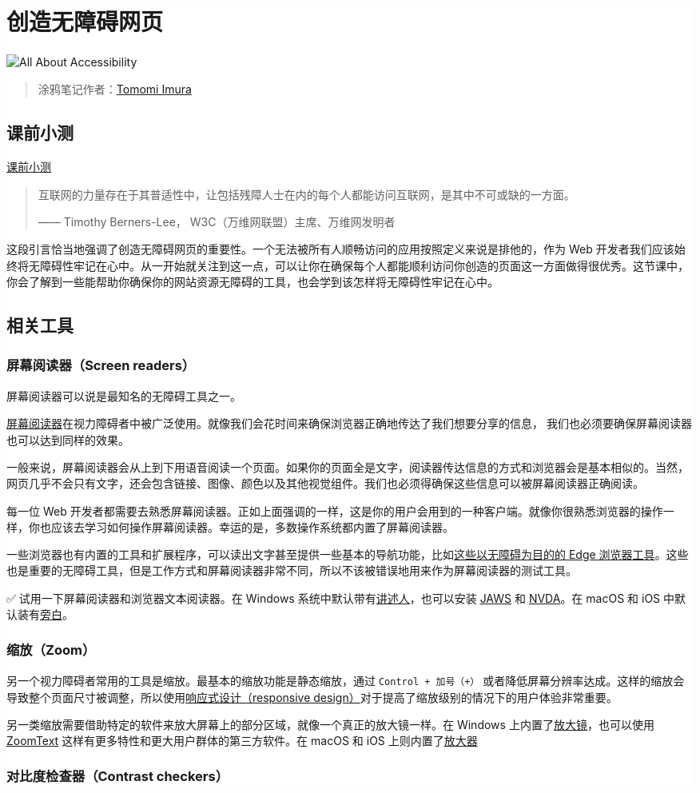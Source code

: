 # 创造无障碍网页

![All About Accessibility](/sketchnotes/webdev101-a11y.png)
> 涂鸦笔记作者：[Tomomi Imura](https://twitter.com/girlie_mac)

## 课前小测
[课前小测](https://ashy-river-0debb7803.1.azurestaticapps.net/quiz/5?loc=zh_cn)

> 互联网的力量存在于其普适性中，让包括残障人士在内的每个人都能访问互联网，是其中不可或缺的一方面。
>
> —— Timothy Berners-Lee， W3C（万维网联盟）主席、万维网发明者

这段引言恰当地强调了创造无障碍网页的重要性。一个无法被所有人顺畅访问的应用按照定义来说是排他的，作为 Web 开发者我们应该始终将无障碍性牢记在心中。从一开始就关注到这一点，可以让你在确保每个人都能顺利访问你创造的页面这一方面做得很优秀。这节课中，你会了解到一些能帮助你确保你的网站资源无障碍的工具，也会学到该怎样将无障碍性牢记在心中。

## 相关工具

### 屏幕阅读器（Screen readers）

屏幕阅读器可以说是最知名的无障碍工具之一。

[屏幕阅读器](https://zh.wikipedia.org/wiki/%E8%9E%A2%E5%B9%95%E9%96%B1%E8%AE%80%E5%99%A8)在视力障碍者中被广泛使用。就像我们会花时间来确保浏览器正确地传达了我们想要分享的信息， 我们也必须要确保屏幕阅读器也可以达到同样的效果。

一般来说，屏幕阅读器会从上到下用语音阅读一个页面。如果你的页面全是文字，阅读器传达信息的方式和浏览器会是基本相似的。当然，网页几乎不会只有文字，还会包含链接、图像、颜色以及其他视觉组件。我们也必须得确保这些信息可以被屏幕阅读器正确阅读。

每一位 Web 开发者都需要去熟悉屏幕阅读器。正如上面强调的一样，这是你的用户会用到的一种客户端。就像你很熟悉浏览器的操作一样，你也应该去学习如何操作屏幕阅读器。幸运的是，多数操作系统都内置了屏幕阅读器。

一些浏览器也有内置的工具和扩展程序，可以读出文字甚至提供一些基本的导航功能，比如[这些以无障碍为目的的 Edge 浏览器工具](https://support.microsoft.com/zh-cn/microsoft-edge/microsoft-edge-%E4%B8%AD%E7%9A%84%E8%BE%85%E5%8A%A9%E5%8A%9F%E8%83%BD-4c696192-338e-9465-b2cd-bd9b698ad19a)。这些也是重要的无障碍工具，但是工作方式和屏幕阅读器非常不同，所以不该被错误地用来作为屏幕阅读器的测试工具。

✅ 试用一下屏幕阅读器和浏览器文本阅读器。在 Windows 系统中默认带有[讲述人](https://support.microsoft.com/zh-cn/windows/%E8%AE%B2%E8%BF%B0%E4%BA%BA%E5%AE%8C%E6%95%B4%E6%8C%87%E5%8D%97-e4397a0d-ef4f-b386-d8ae-c172f109bdb1)，也可以安装 [JAWS](https://webaim.org/articles/jaws/) 和 [NVDA](https://www.nvaccess.org/about-nvda/)。在 macOS 和 iOS 中默认装有[旁白](https://support.apple.com/zh-cn/guide/voiceover/welcome/10)。

### 缩放（Zoom）

另一个视力障碍者常用的工具是缩放。最基本的缩放功能是静态缩放，通过 `Control + 加号（+）` 或者降低屏幕分辨率达成。这样的缩放会导致整个页面尺寸被调整，所以使用[响应式设计（responsive design）](https://developer.mozilla.org/zh-CN/docs/Learn/CSS/CSS_layout/Responsive_Design)对于提高了缩放级别的情况下的用户体验非常重要。

另一类缩放需要借助特定的软件来放大屏幕上的部分区域，就像一个真正的放大镜一样。在 Windows 上内置了[放大镜](https://support.microsoft.com/zh-cn/windows/%E4%BD%BF%E7%94%A8%E6%94%BE%E5%A4%A7%E9%95%9C%E5%8F%AF%E4%BD%BF%E5%B1%8F%E5%B9%95%E4%B8%8A%E7%9A%84%E5%86%85%E5%AE%B9%E6%9B%B4%E6%98%93%E4%BA%8E%E6%9F%A5%E7%9C%8B-414948ba-8b1c-d3bd-8615-0e5e32204198)，也可以使用 [ZoomText](https://www.freedomscientific.com/training/zoomtext/getting-started/) 这样有更多特性和更大用户群体的第三方软件。在 macOS 和 iOS 上则内置了[放大器](https://www.apple.com.cn/accessibility/vision/)

### 对比度检查器（Contrast checkers）

